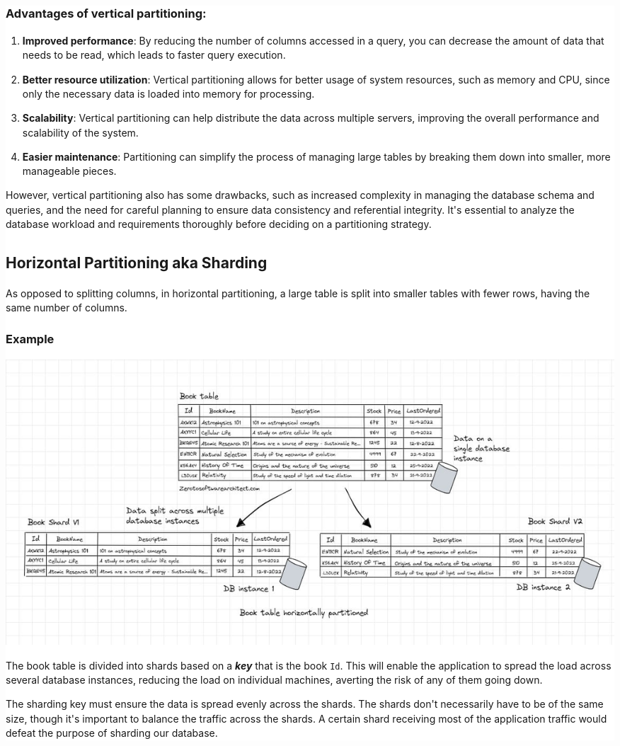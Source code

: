### Advantages of vertical partitioning:

1. **Improved performance**: By reducing the number of columns accessed in a query, you can decrease the amount of data that needs to be read, which leads to faster query execution.

2. **Better resource utilization**: Vertical partitioning allows for better usage of system resources, such as memory and CPU, since only the necessary data is loaded into memory for processing.

3. **Scalability**: Vertical partitioning can help distribute the data across multiple servers, improving the overall performance and scalability of the system.

4. **Easier maintenance**: Partitioning can simplify the process of managing large tables by breaking them down into smaller, more manageable pieces.

However, vertical partitioning also has some drawbacks, such as increased complexity in managing the database schema and queries, and the need for careful planning to ensure data consistency and referential integrity. It's essential to analyze the database workload and requirements thoroughly before deciding on a partitioning strategy.

## Horizontal Partitioning aka Sharding

As opposed to splitting columns, in horizontal partitioning, a large table is split into smaller tables with fewer rows, having the same number of columns.

### Example

![](imgs/db-booktable.sharding.jpeg)

The book table is divided into shards based on a ***key*** that is the book `Id`. This will enable the application to spread the load across several database instances, reducing the load on individual machines, averting the risk of any of them going down.

The sharding key must ensure the data is spread evenly across the shards. The shards don't necessarily have to be of the same size, though it's important to balance the traffic across the shards. A certain shard receiving most of the application traffic would defeat the purpose of sharding our database.
